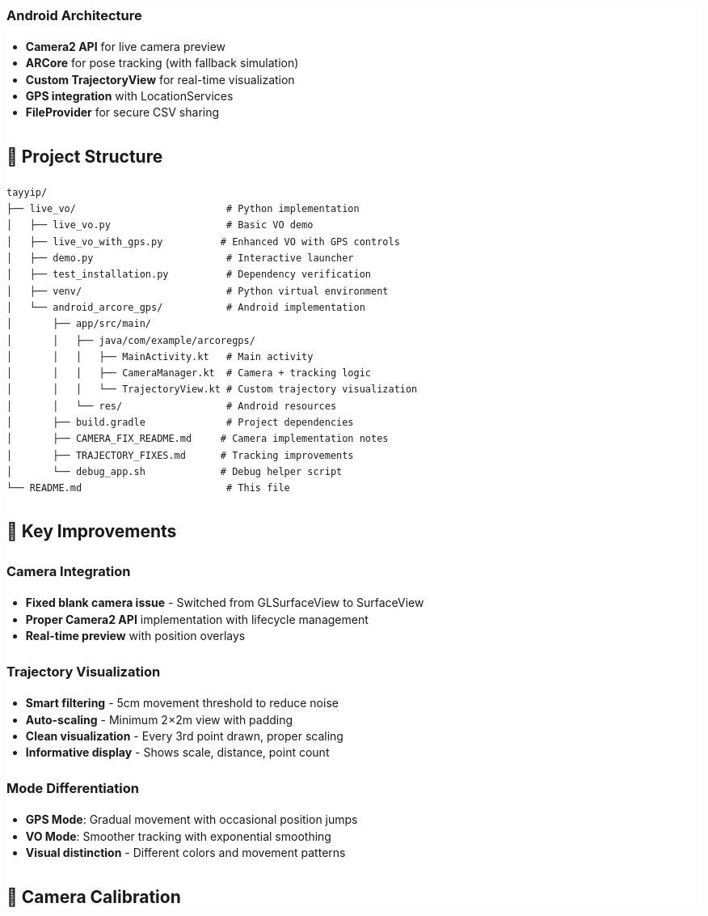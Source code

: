 ### Android Architecture
- **Camera2 API** for live camera preview
- **ARCore** for pose tracking (with fallback simulation)
- **Custom TrajectoryView** for real-time visualization
- **GPS integration** with LocationServices
- **FileProvider** for secure CSV sharing

## 📁 Project Structure

```
tayyip/
├── live_vo/                          # Python implementation
│   ├── live_vo.py                    # Basic VO demo
│   ├── live_vo_with_gps.py          # Enhanced VO with GPS controls
│   ├── demo.py                       # Interactive launcher
│   ├── test_installation.py          # Dependency verification
│   ├── venv/                         # Python virtual environment
│   └── android_arcore_gps/           # Android implementation
│       ├── app/src/main/
│       │   ├── java/com/example/arcoregps/
│       │   │   ├── MainActivity.kt   # Main activity
│       │   │   ├── CameraManager.kt  # Camera + tracking logic
│       │   │   └── TrajectoryView.kt # Custom trajectory visualization
│       │   └── res/                  # Android resources
│       ├── build.gradle              # Project dependencies
│       ├── CAMERA_FIX_README.md     # Camera implementation notes
│       ├── TRAJECTORY_FIXES.md      # Tracking improvements
│       └── debug_app.sh             # Debug helper script
└── README.md                         # This file
```

## 🎯 Key Improvements

### Camera Integration
- **Fixed blank camera issue** - Switched from GLSurfaceView to SurfaceView
- **Proper Camera2 API** implementation with lifecycle management
- **Real-time preview** with position overlays

### Trajectory Visualization
- **Smart filtering** - 5cm movement threshold to reduce noise
- **Auto-scaling** - Minimum 2×2m view with padding
- **Clean visualization** - Every 3rd point drawn, proper scaling
- **Informative display** - Shows scale, distance, point count

### Mode Differentiation  
- **GPS Mode**: Gradual movement with occasional position jumps
- **VO Mode**: Smoother tracking with exponential smoothing
- **Visual distinction** - Different colors and movement patterns

## 🔬 Camera Calibration
